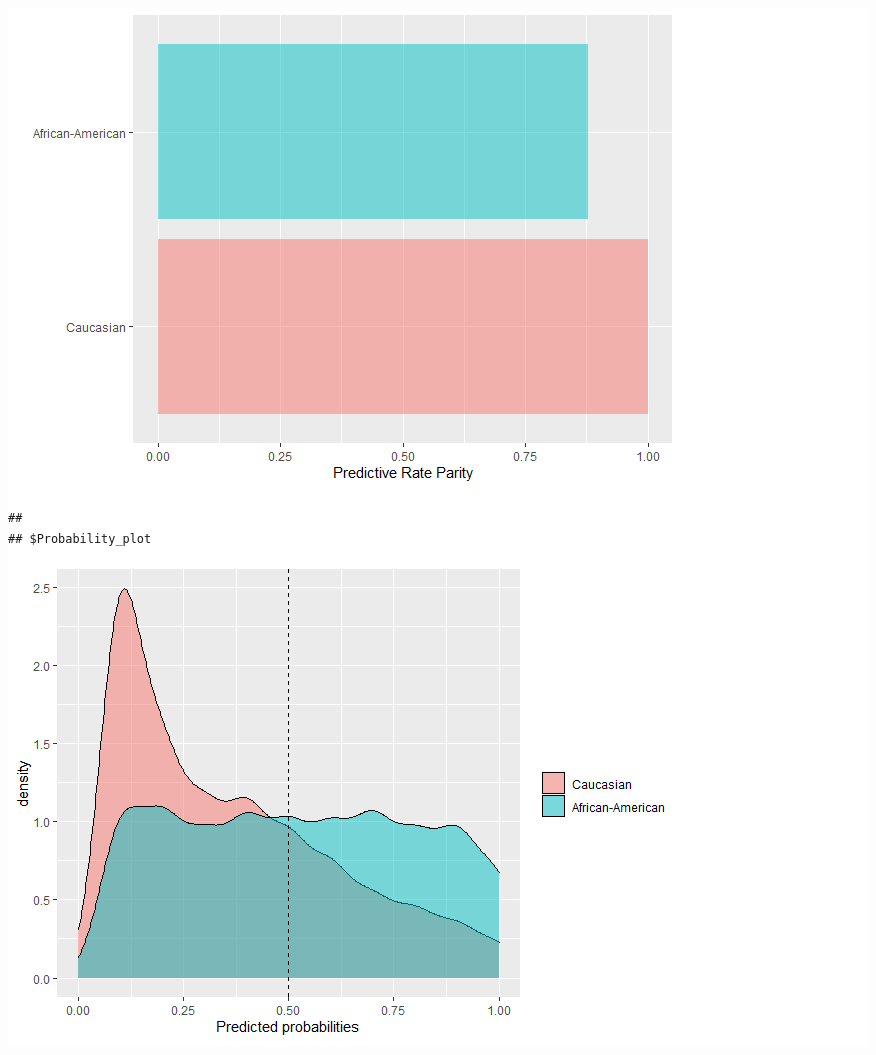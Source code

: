 ![](Fairness2_files/figure-gfm/unnamed-chunk-6-7.png)

    ## 
    ## $Probability_plot

![](Fairness2_files/figure-gfm/unnamed-chunk-6-8.png)
